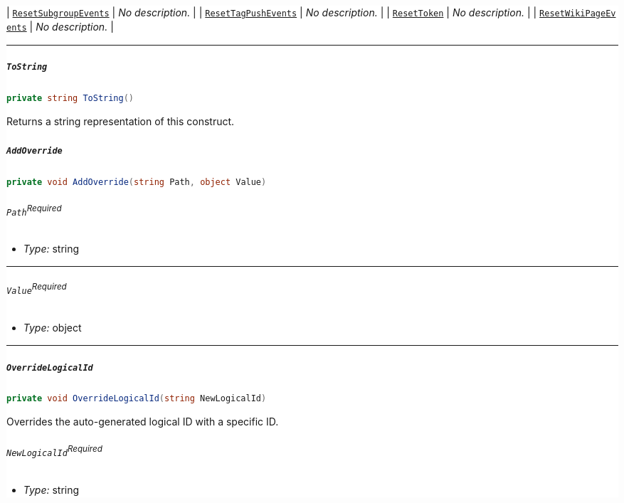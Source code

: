 | <code><a href="#@cdktf/provider-gitlab.groupHook.GroupHook.resetSubgroupEvents">ResetSubgroupEvents</a></code> | *No description.* |
| <code><a href="#@cdktf/provider-gitlab.groupHook.GroupHook.resetTagPushEvents">ResetTagPushEvents</a></code> | *No description.* |
| <code><a href="#@cdktf/provider-gitlab.groupHook.GroupHook.resetToken">ResetToken</a></code> | *No description.* |
| <code><a href="#@cdktf/provider-gitlab.groupHook.GroupHook.resetWikiPageEvents">ResetWikiPageEvents</a></code> | *No description.* |

---

##### `ToString` <a name="ToString" id="@cdktf/provider-gitlab.groupHook.GroupHook.toString"></a>

```csharp
private string ToString()
```

Returns a string representation of this construct.

##### `AddOverride` <a name="AddOverride" id="@cdktf/provider-gitlab.groupHook.GroupHook.addOverride"></a>

```csharp
private void AddOverride(string Path, object Value)
```

###### `Path`<sup>Required</sup> <a name="Path" id="@cdktf/provider-gitlab.groupHook.GroupHook.addOverride.parameter.path"></a>

- *Type:* string

---

###### `Value`<sup>Required</sup> <a name="Value" id="@cdktf/provider-gitlab.groupHook.GroupHook.addOverride.parameter.value"></a>

- *Type:* object

---

##### `OverrideLogicalId` <a name="OverrideLogicalId" id="@cdktf/provider-gitlab.groupHook.GroupHook.overrideLogicalId"></a>

```csharp
private void OverrideLogicalId(string NewLogicalId)
```

Overrides the auto-generated logical ID with a specific ID.

###### `NewLogicalId`<sup>Required</sup> <a name="NewLogicalId" id="@cdktf/provider-gitlab.groupHook.GroupHook.overrideLogicalId.parameter.newLogicalId"></a>

- *Type:* string
